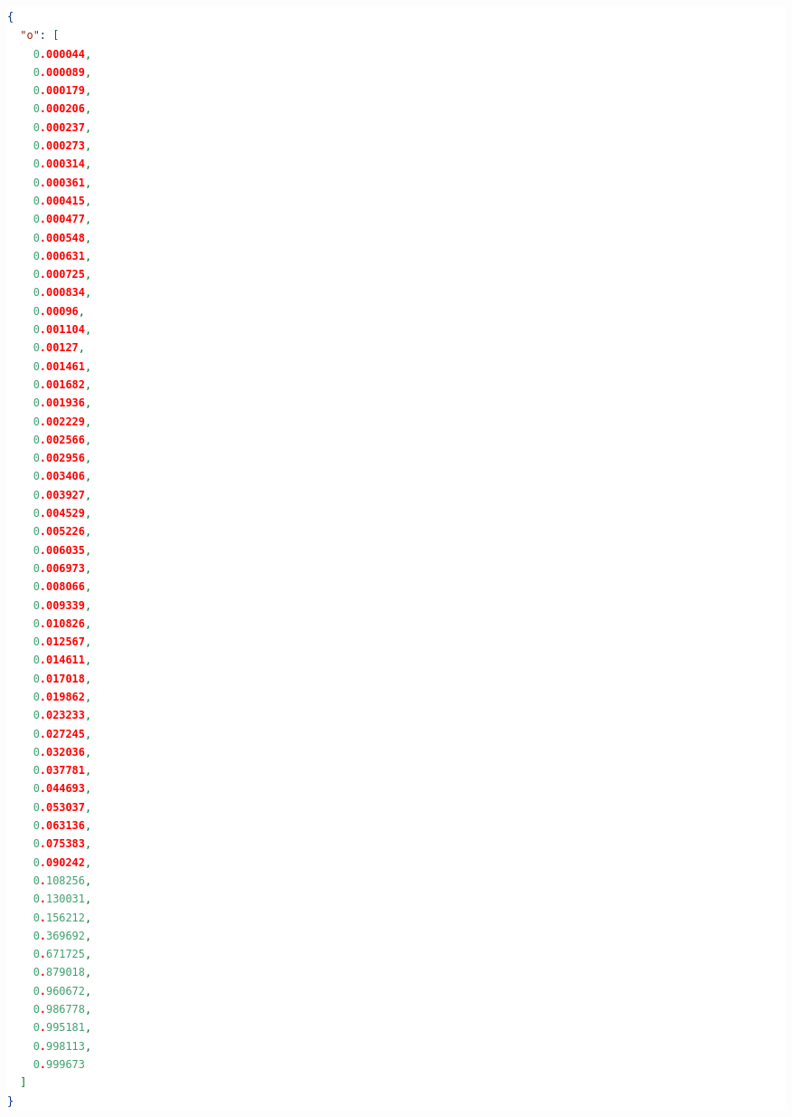 ```json
{
  "o": [
    0.000044,
    0.000089,
    0.000179,
    0.000206,
    0.000237,
    0.000273,
    0.000314,
    0.000361,
    0.000415,
    0.000477,
    0.000548,
    0.000631,
    0.000725,
    0.000834,
    0.00096,
    0.001104,
    0.00127,
    0.001461,
    0.001682,
    0.001936,
    0.002229,
    0.002566,
    0.002956,
    0.003406,
    0.003927,
    0.004529,
    0.005226,
    0.006035,
    0.006973,
    0.008066,
    0.009339,
    0.010826,
    0.012567,
    0.014611,
    0.017018,
    0.019862,
    0.023233,
    0.027245,
    0.032036,
    0.037781,
    0.044693,
    0.053037,
    0.063136,
    0.075383,
    0.090242,
    0.108256,
    0.130031,
    0.156212,
    0.369692,
    0.671725,
    0.879018,
    0.960672,
    0.986778,
    0.995181,
    0.998113,
    0.999673
  ]
}
```

